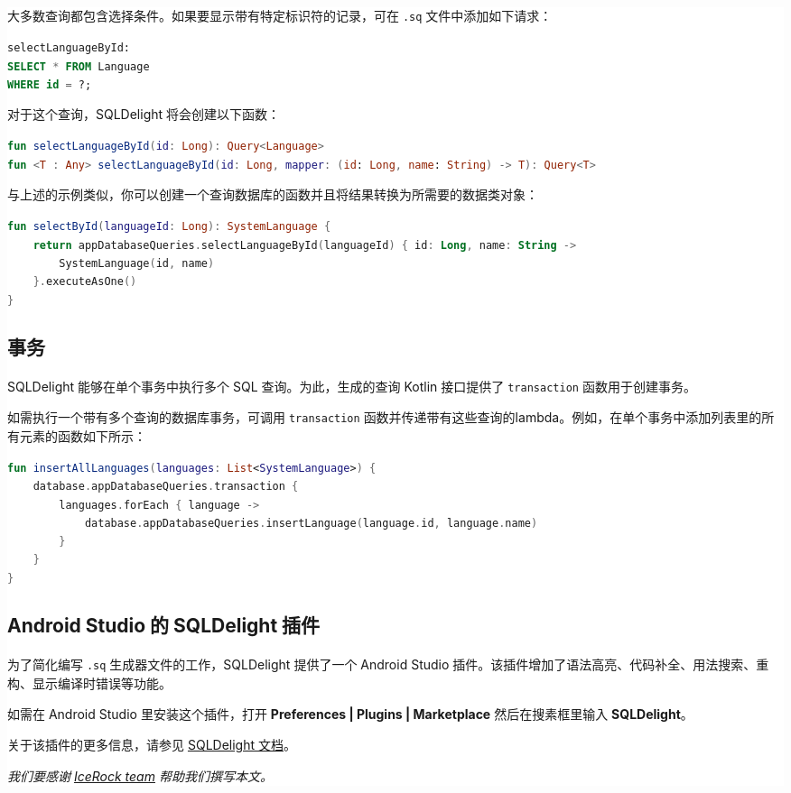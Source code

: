 
大多数查询都包含选择条件。如果要显示带有特定标识符的记录，可在 `.sq` 文件中添加如下请求：

```sql
selectLanguageById:
SELECT * FROM Language
WHERE id = ?;
```

对于这个查询，SQLDelight 将会创建以下函数：

```kotlin
fun selectLanguageById(id: Long): Query<Language>
fun <T : Any> selectLanguageById(id: Long, mapper: (id: Long, name: String) -> T): Query<T>
```

与上述的示例类似，你可以创建一个查询数据库的函数并且将结果转换为所需要的数据类对象：

```kotlin
fun selectById(languageId: Long): SystemLanguage {
    return appDatabaseQueries.selectLanguageById(languageId) { id: Long, name: String ->
        SystemLanguage(id, name)
    }.executeAsOne()
}
```

## 事务

SQLDelight 能够在单个事务中执行多个 SQL 查询。为此，生成的查询 Kotlin
接口提供了 `transaction` 函数用于创建事务。

如需执行一个带有多个查询的数据库事务，可调用 `transaction` 函数并传递带有这些查询的lambda。例如，在单个事务中添加列表里的所有元素的函数如下所示：

```kotlin
fun insertAllLanguages(languages: List<SystemLanguage>) {
    database.appDatabaseQueries.transaction {
        languages.forEach { language ->
            database.appDatabaseQueries.insertLanguage(language.id, language.name)
        }
    }
}
```

## Android Studio 的 SQLDelight 插件

为了简化编写 `.sq` 生成器文件的工作，SQLDelight 提供了一个 Android Studio 插件。该插件增加了语法高亮、代码补全、用法搜索、重构、显示编译时错误等功能。

如需在 Android Studio 里安装这个插件，打开 **Preferences | Plugins | Marketplace** 然后在搜素框里输入 **SQLDelight**。

关于该插件的更多信息，请参见 [SQLDelight 文档](https://cashapp.github.io/sqldelight/multiplatform_sqlite/intellij_plugin/)。

_我们要感谢 [IceRock team](http://icerockdev.com/) 帮助我们撰写本文。_
